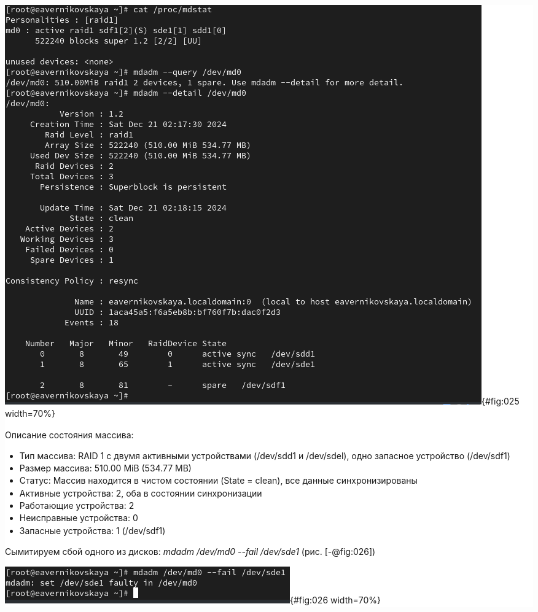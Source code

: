 ![Состояние массива RAID (3)](image/лаба16_25.png){#fig:025 width=70%} 

Описание состояния массива:

- Тип массива: RAID 1 с двумя активными устройствами (/dev/sdd1 и /dev/sdel), одно запасное устройство (/dev/sdf1)
- Размер массива: 510.00 MiB (534.77 MB)
- Статус: Массив находится в чистом состоянии (State = clean), все данные синхронизированы
- Активные устройства: 2, оба в состоянии синхронизации
- Работающие устройства: 2
- Неисправные устройства: 0
- Запасные устройства: 1 (/dev/sdf1)

Сымитируем сбой одного из дисков: *mdadm /dev/md0 --fail /dev/sde1* (рис. [-@fig:026])

![Имитирование сбоя диска /dev/sde1 (2)](image/лаба16_26.png){#fig:026 width=70%} 
